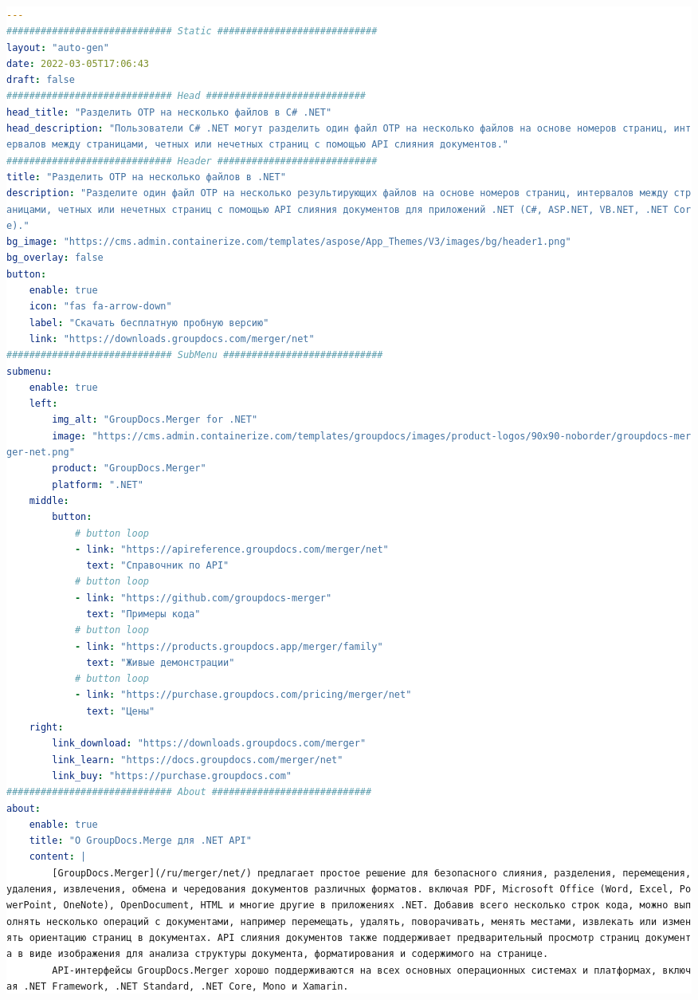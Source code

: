 ```yaml
---
############################# Static ############################
layout: "auto-gen"
date: 2022-03-05T17:06:43
draft: false
############################# Head ############################
head_title: "Разделить OTP на несколько файлов в C# .NET"
head_description: "Пользователи C# .NET могут разделить один файл OTP на несколько файлов на основе номеров страниц, интервалов между страницами, четных или нечетных страниц с помощью API слияния документов."
############################# Header ############################
title: "Разделить OTP на несколько файлов в .NET"
description: "Разделите один файл OTP на несколько результирующих файлов на основе номеров страниц, интервалов между страницами, четных или нечетных страниц с помощью API слияния документов для приложений .NET (C#, ASP.NET, VB.NET, .NET Core)."
bg_image: "https://cms.admin.containerize.com/templates/aspose/App_Themes/V3/images/bg/header1.png"
bg_overlay: false
button:
    enable: true
    icon: "fas fa-arrow-down"
    label: "Скачать бесплатную пробную версию"
    link: "https://downloads.groupdocs.com/merger/net"
############################# SubMenu ############################
submenu:
    enable: true
    left:
        img_alt: "GroupDocs.Merger for .NET"
        image: "https://cms.admin.containerize.com/templates/groupdocs/images/product-logos/90x90-noborder/groupdocs-merger-net.png"
        product: "GroupDocs.Merger"
        platform: ".NET"
    middle:
        button:
            # button loop
            - link: "https://apireference.groupdocs.com/merger/net"
              text: "Справочник по API"
            # button loop
            - link: "https://github.com/groupdocs-merger"
              text: "Примеры кода"
            # button loop
            - link: "https://products.groupdocs.app/merger/family"
              text: "Живые демонстрации"
            # button loop
            - link: "https://purchase.groupdocs.com/pricing/merger/net"
              text: "Цены"
    right:
        link_download: "https://downloads.groupdocs.com/merger"
        link_learn: "https://docs.groupdocs.com/merger/net"
        link_buy: "https://purchase.groupdocs.com"
############################# About ############################
about:
    enable: true
    title: "О GroupDocs.Merge для .NET API"
    content: |
        [GroupDocs.Merger](/ru/merger/net/) предлагает простое решение для безопасного слияния, разделения, перемещения, удаления, извлечения, обмена и чередования документов различных форматов. включая PDF, Microsoft Office (Word, Excel, PowerPoint, OneNote), OpenDocument, HTML и многие другие в приложениях .NET. Добавив всего несколько строк кода, можно выполнять несколько операций с документами, например перемещать, удалять, поворачивать, менять местами, извлекать или изменять ориентацию страниц в документах. API слияния документов также поддерживает предварительный просмотр страниц документа в виде изображения для анализа структуры документа, форматирования и содержимого на странице.
        API-интерфейсы GroupDocs.Merger хорошо поддерживаются на всех основных операционных системах и платформах, включая .NET Framework, .NET Standard, .NET Core, Mono и Xamarin.
```